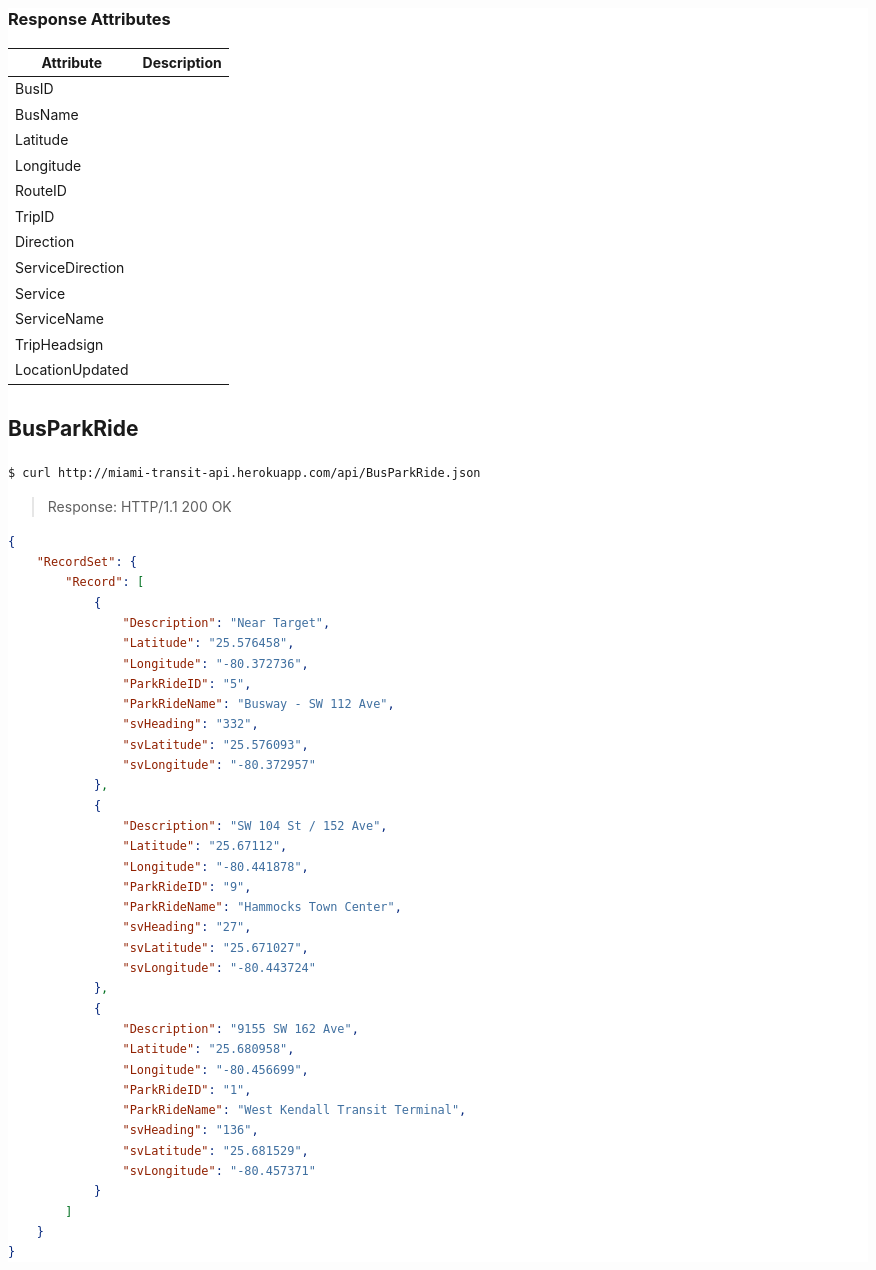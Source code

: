 ### Response Attributes

Attribute | Description
--------- | -----------
BusID |
BusName |
Latitude |
Longitude |
RouteID |
TripID |
Direction |
ServiceDirection |
Service |
ServiceName |
TripHeadsign |
LocationUpdated |

## BusParkRide

```shell
$ curl http://miami-transit-api.herokuapp.com/api/BusParkRide.json
```

> Response: HTTP/1.1 200 OK

```json
{
    "RecordSet": {
        "Record": [
            {
                "Description": "Near Target",
                "Latitude": "25.576458",
                "Longitude": "-80.372736",
                "ParkRideID": "5",
                "ParkRideName": "Busway - SW 112 Ave",
                "svHeading": "332",
                "svLatitude": "25.576093",
                "svLongitude": "-80.372957"
            },
            {
                "Description": "SW 104 St / 152 Ave",
                "Latitude": "25.67112",
                "Longitude": "-80.441878",
                "ParkRideID": "9",
                "ParkRideName": "Hammocks Town Center",
                "svHeading": "27",
                "svLatitude": "25.671027",
                "svLongitude": "-80.443724"
            },
            {
                "Description": "9155 SW 162 Ave",
                "Latitude": "25.680958",
                "Longitude": "-80.456699",
                "ParkRideID": "1",
                "ParkRideName": "West Kendall Transit Terminal",
                "svHeading": "136",
                "svLatitude": "25.681529",
                "svLongitude": "-80.457371"
            }
        ]
    }
}
```
